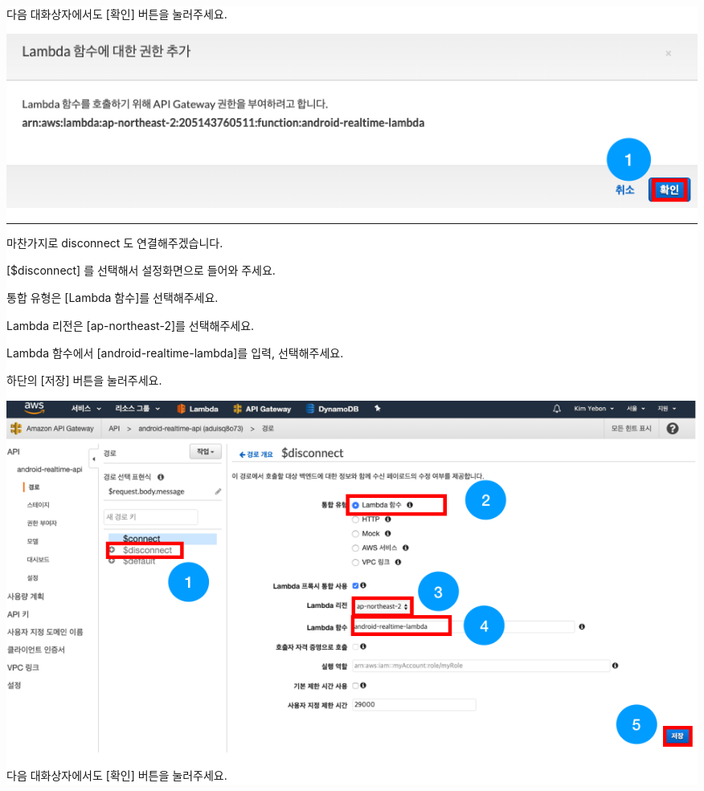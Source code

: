 다음 대화상자에서도 [확인] 버튼을 눌러주세요.

![그림](../images/connection/13.png)

---

마찬가지로 disconnect 도 연결해주겠습니다.

[$disconnect] 를 선택해서 설정화면으로 들어와 주세요.

통합 유형은 [Lambda 함수]를 선택해주세요.

Lambda 리전은 [ap-northeast-2]를 선택해주세요.

Lambda 함수에서 [android-realtime-lambda]를 입력, 선택해주세요.

하단의 [저장] 버튼을 눌러주세요.

![그림](../images/connection/12_1.png)

다음 대화상자에서도 [확인] 버튼을 눌러주세요.
